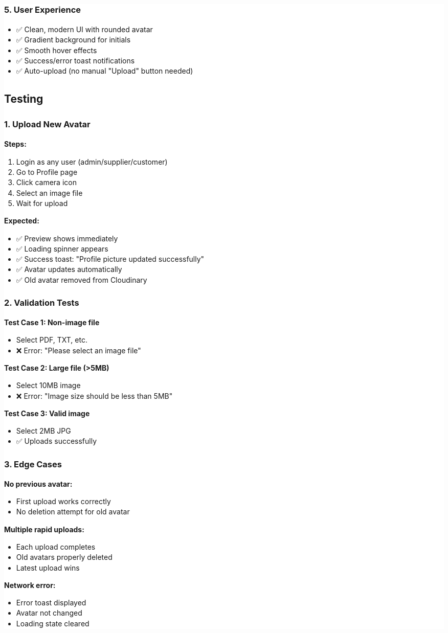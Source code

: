 ### 5. **User Experience**
- ✅ Clean, modern UI with rounded avatar
- ✅ Gradient background for initials
- ✅ Smooth hover effects
- ✅ Success/error toast notifications
- ✅ Auto-upload (no manual "Upload" button needed)

## Testing

### 1. Upload New Avatar

**Steps:**
1. Login as any user (admin/supplier/customer)
2. Go to Profile page
3. Click camera icon
4. Select an image file
5. Wait for upload

**Expected:**
- ✅ Preview shows immediately
- ✅ Loading spinner appears
- ✅ Success toast: "Profile picture updated successfully"
- ✅ Avatar updates automatically
- ✅ Old avatar removed from Cloudinary

### 2. Validation Tests

**Test Case 1: Non-image file**
- Select PDF, TXT, etc.
- ❌ Error: "Please select an image file"

**Test Case 2: Large file (>5MB)**
- Select 10MB image
- ❌ Error: "Image size should be less than 5MB"

**Test Case 3: Valid image**
- Select 2MB JPG
- ✅ Uploads successfully

### 3. Edge Cases

**No previous avatar:**
- First upload works correctly
- No deletion attempt for old avatar

**Multiple rapid uploads:**
- Each upload completes
- Old avatars properly deleted
- Latest upload wins

**Network error:**
- Error toast displayed
- Avatar not changed
- Loading state cleared
